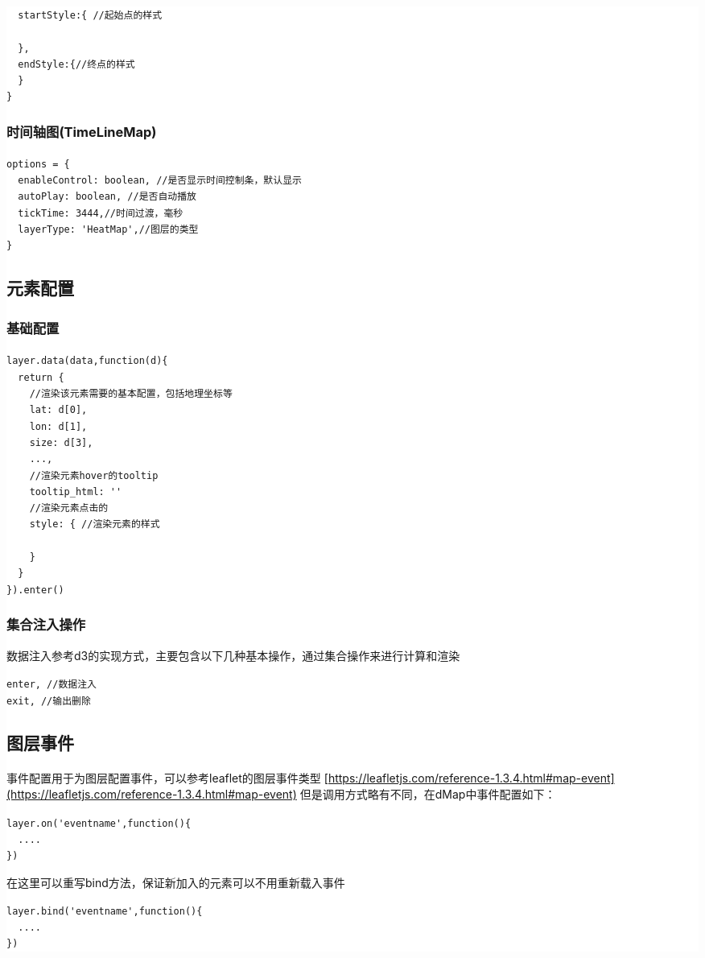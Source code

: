 ```
  startStyle:{ //起始点的样式
    
  },
  endStyle:{//终点的样式
  }
}
```
### 时间轴图(TimeLineMap)
```
options = {
  enableControl: boolean, //是否显示时间控制条，默认显示
  autoPlay: boolean, //是否自动播放
  tickTime: 3444,//时间过渡，毫秒
  layerType: 'HeatMap',//图层的类型
}
```
## 元素配置
### 基础配置
```
layer.data(data,function(d){
  return {
    //渲染该元素需要的基本配置，包括地理坐标等
    lat: d[0],
    lon: d[1],
    size: d[3],
    ...,
    //渲染元素hover的tooltip
    tooltip_html: ''
    //渲染元素点击的
    style: { //渲染元素的样式
      
    }
  }
}).enter()
```
### 
### 集合注入操作
数据注入参考d3的实现方式，主要包含以下几种基本操作，通过集合操作来进行计算和渲染
```
enter, //数据注入
exit, //输出删除

```
## 图层事件
事件配置用于为图层配置事件，可以参考leaflet的图层事件类型
[https://leafletjs.com/reference-1.3.4.html#map-event](https://leafletjs.com/reference-1.3.4.html#map-event)
但是调用方式略有不同，在dMap中事件配置如下：
```
layer.on('eventname',function(){
  ....
})
```
在这里可以重写bind方法，保证新加入的元素可以不用重新载入事件
```
layer.bind('eventname',function(){
  ....
})

```